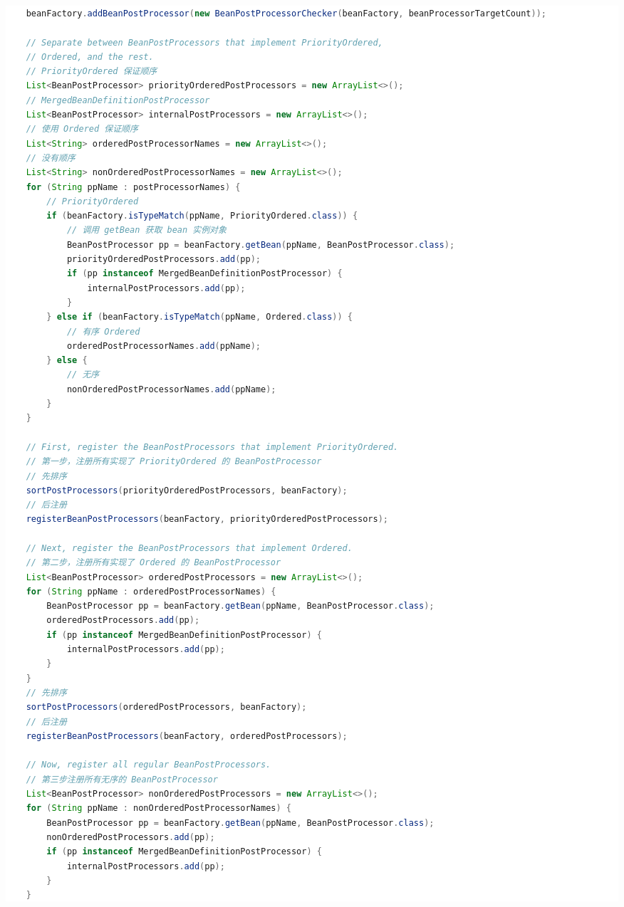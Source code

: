 ```java
	beanFactory.addBeanPostProcessor(new BeanPostProcessorChecker(beanFactory, beanProcessorTargetCount));

	// Separate between BeanPostProcessors that implement PriorityOrdered,
	// Ordered, and the rest.
    // PriorityOrdered 保证顺序
	List<BeanPostProcessor> priorityOrderedPostProcessors = new ArrayList<>();
    // MergedBeanDefinitionPostProcessor
	List<BeanPostProcessor> internalPostProcessors = new ArrayList<>();
    // 使用 Ordered 保证顺序
	List<String> orderedPostProcessorNames = new ArrayList<>();
    // 没有顺序
	List<String> nonOrderedPostProcessorNames = new ArrayList<>();
	for (String ppName : postProcessorNames) {
        // PriorityOrdered
        if (beanFactory.isTypeMatch(ppName, PriorityOrdered.class)) {
            // 调用 getBean 获取 bean 实例对象
			BeanPostProcessor pp = beanFactory.getBean(ppName, BeanPostProcessor.class);
			priorityOrderedPostProcessors.add(pp);
			if (pp instanceof MergedBeanDefinitionPostProcessor) {
				internalPostProcessors.add(pp);
			}
		} else if (beanFactory.isTypeMatch(ppName, Ordered.class)) {
            // 有序 Ordered
			orderedPostProcessorNames.add(ppName);
		} else {
            // 无序
			nonOrderedPostProcessorNames.add(ppName);
		}
	}

	// First, register the BeanPostProcessors that implement PriorityOrdered.
    // 第一步，注册所有实现了 PriorityOrdered 的 BeanPostProcessor
    // 先排序
	sortPostProcessors(priorityOrderedPostProcessors, beanFactory);
    // 后注册
	registerBeanPostProcessors(beanFactory, priorityOrderedPostProcessors);

	// Next, register the BeanPostProcessors that implement Ordered.
    // 第二步，注册所有实现了 Ordered 的 BeanPostProcessor
	List<BeanPostProcessor> orderedPostProcessors = new ArrayList<>();
	for (String ppName : orderedPostProcessorNames) {
		BeanPostProcessor pp = beanFactory.getBean(ppName, BeanPostProcessor.class);
		orderedPostProcessors.add(pp);
		if (pp instanceof MergedBeanDefinitionPostProcessor) {
			internalPostProcessors.add(pp);
		}
	}
    // 先排序
	sortPostProcessors(orderedPostProcessors, beanFactory);
    // 后注册
	registerBeanPostProcessors(beanFactory, orderedPostProcessors);

	// Now, register all regular BeanPostProcessors.
    // 第三步注册所有无序的 BeanPostProcessor
	List<BeanPostProcessor> nonOrderedPostProcessors = new ArrayList<>();
	for (String ppName : nonOrderedPostProcessorNames) {
		BeanPostProcessor pp = beanFactory.getBean(ppName, BeanPostProcessor.class);
		nonOrderedPostProcessors.add(pp);
		if (pp instanceof MergedBeanDefinitionPostProcessor) {
			internalPostProcessors.add(pp);
		}
	}
```